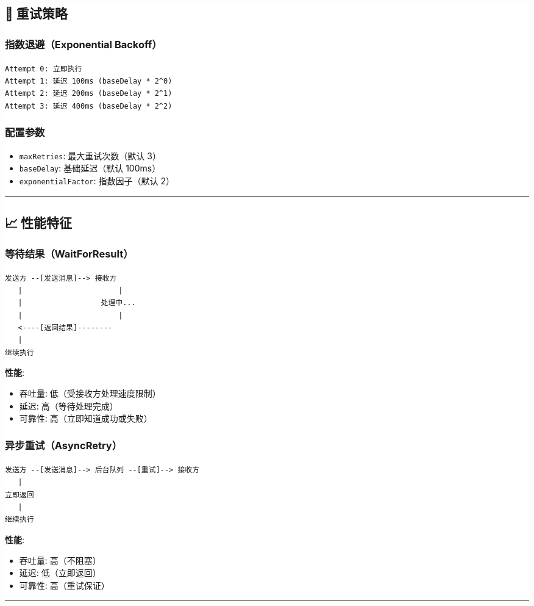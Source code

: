 
## 🚀 重试策略

### 指数退避（Exponential Backoff）

```
Attempt 0: 立即执行
Attempt 1: 延迟 100ms (baseDelay * 2^0)
Attempt 2: 延迟 200ms (baseDelay * 2^1)
Attempt 3: 延迟 400ms (baseDelay * 2^2)
```

### 配置参数

- `maxRetries`: 最大重试次数（默认 3）
- `baseDelay`: 基础延迟（默认 100ms）
- `exponentialFactor`: 指数因子（默认 2）

---

## 📈 性能特征

### 等待结果（WaitForResult）

```
发送方 --[发送消息]--> 接收方
   |                      |
   |                  处理中...
   |                      |
   <----[返回结果]--------
   |
继续执行
```

**性能**:
- 吞吐量: 低（受接收方处理速度限制）
- 延迟: 高（等待处理完成）
- 可靠性: 高（立即知道成功或失败）

### 异步重试（AsyncRetry）

```
发送方 --[发送消息]--> 后台队列 --[重试]--> 接收方
   |
立即返回
   |
继续执行
```

**性能**:
- 吞吐量: 高（不阻塞）
- 延迟: 低（立即返回）
- 可靠性: 高（重试保证）

---
